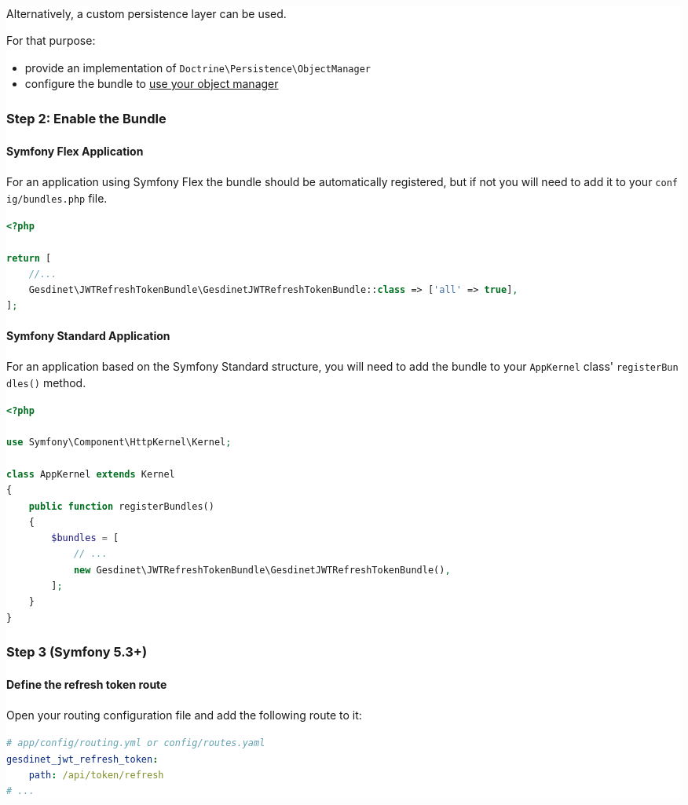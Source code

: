 Alternatively, a custom persistence layer can be used.

For that purpose:

* provide an implementation of `Doctrine\Persistence\ObjectManager`
* configure the bundle to [use your object manager](#use-another-object-manager)

### Step 2: Enable the Bundle

#### Symfony Flex Application

For an application using Symfony Flex the bundle should be automatically registered, but if not you will need to add it to your `config/bundles.php` file.

```php
<?php

return [
    //...
    Gesdinet\JWTRefreshTokenBundle\GesdinetJWTRefreshTokenBundle::class => ['all' => true],
];
```

#### Symfony Standard Application

For an application based on the Symfony Standard structure, you will need to add the bundle to your `AppKernel` class' `registerBundles()` method.

```php
<?php

use Symfony\Component\HttpKernel\Kernel;

class AppKernel extends Kernel
{
    public function registerBundles()
    {
        $bundles = [
            // ...
            new Gesdinet\JWTRefreshTokenBundle\GesdinetJWTRefreshTokenBundle(),
        ];
    }
}
```

### Step 3 (Symfony 5.3+)

#### Define the refresh token route

Open your routing configuration file and add the following route to it:

```yaml
# app/config/routing.yml or config/routes.yaml
gesdinet_jwt_refresh_token:
    path: /api/token/refresh
# ...
```

